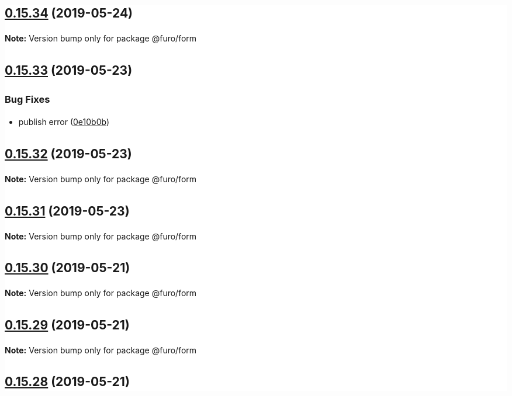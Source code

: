 
## [0.15.34](https://github.com/veith/FuroBaseComponents/compare/@furo/form@0.15.33...@furo/form@0.15.34) (2019-05-24)

**Note:** Version bump only for package @furo/form





## [0.15.33](https://github.com/veith/FuroBaseComponents/compare/@furo/form@0.15.32...@furo/form@0.15.33) (2019-05-23)


### Bug Fixes

* publish error ([0e10b0b](https://github.com/veith/FuroBaseComponents/commit/0e10b0b))





## [0.15.32](https://github.com/veith/FuroBaseComponents/compare/@furo/form@0.15.31...@furo/form@0.15.32) (2019-05-23)

**Note:** Version bump only for package @furo/form





## [0.15.31](https://github.com/veith/FuroBaseComponents/compare/@furo/form@0.15.30...@furo/form@0.15.31) (2019-05-23)

**Note:** Version bump only for package @furo/form





## [0.15.30](https://github.com/veith/FuroBaseComponents/compare/@furo/form@0.15.29...@furo/form@0.15.30) (2019-05-21)

**Note:** Version bump only for package @furo/form





## [0.15.29](https://github.com/veith/FuroBaseComponents/compare/@furo/form@0.15.28...@furo/form@0.15.29) (2019-05-21)

**Note:** Version bump only for package @furo/form





## [0.15.28](https://github.com/veith/FuroBaseComponents/compare/@furo/form@0.15.27...@furo/form@0.15.28) (2019-05-21)
